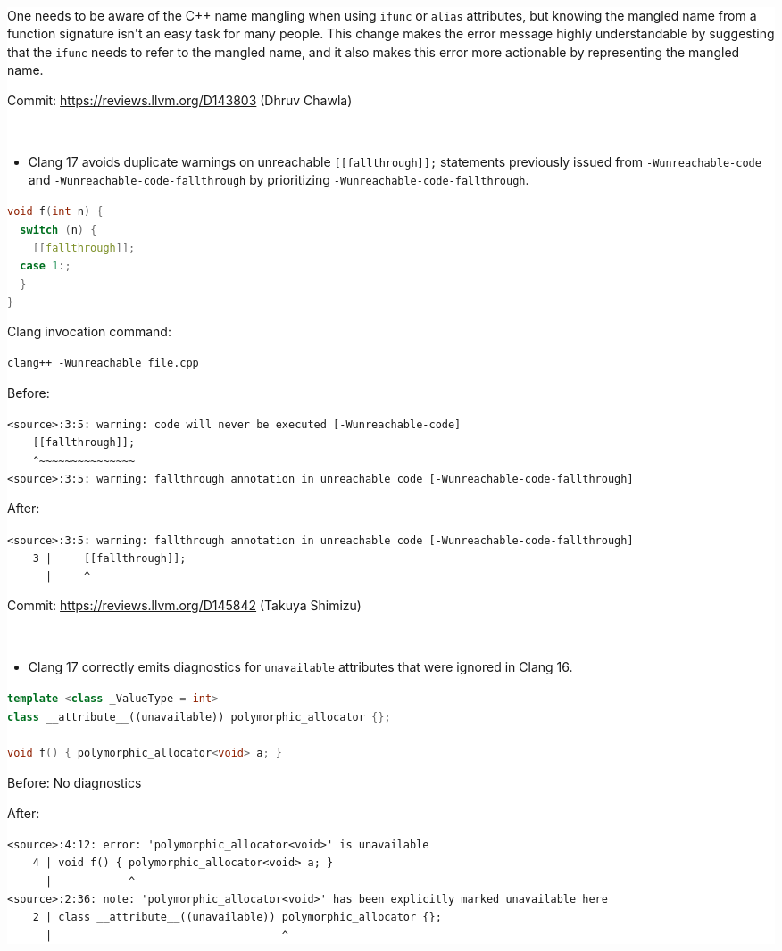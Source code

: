 One needs to be aware of the C++ name mangling when using `ifunc` or `alias` attributes, but knowing the mangled name from a function signature isn't
an easy task for many people.
This change makes the error message highly understandable by suggesting that the `ifunc` needs to refer to the mangled name,
and it also makes this error more actionable by representing the mangled name.

Commit: https://reviews.llvm.org/D143803 (Dhruv Chawla)

<br>


- Clang 17 avoids duplicate warnings on unreachable ``[[fallthrough]];`` statements previously issued from `-Wunreachable-code` and `-Wunreachable-code-fallthrough` by prioritizing `-Wunreachable-code-fallthrough`.
```c++
void f(int n) {
  switch (n) {
    [[fallthrough]];
  case 1:;
  }
}
```

Clang invocation command:
```console
clang++ -Wunreachable file.cpp
```
Before:
```console
<source>:3:5: warning: code will never be executed [-Wunreachable-code]
    [[fallthrough]];
    ^~~~~~~~~~~~~~~~
<source>:3:5: warning: fallthrough annotation in unreachable code [-Wunreachable-code-fallthrough]
```
After:
```console
<source>:3:5: warning: fallthrough annotation in unreachable code [-Wunreachable-code-fallthrough]
    3 |     [[fallthrough]];
      |     ^
```

Commit: https://reviews.llvm.org/D145842 (Takuya Shimizu)

<br>

- Clang 17 correctly emits diagnostics for `unavailable` attributes that were ignored in Clang 16.
```c++
template <class _ValueType = int>
class __attribute__((unavailable)) polymorphic_allocator {};

void f() { polymorphic_allocator<void> a; }
```
Before:
No diagnostics

After:
```console
<source>:4:12: error: 'polymorphic_allocator<void>' is unavailable
    4 | void f() { polymorphic_allocator<void> a; }
      |            ^
<source>:2:36: note: 'polymorphic_allocator<void>' has been explicitly marked unavailable here
    2 | class __attribute__((unavailable)) polymorphic_allocator {};
      |                                    ^
```
